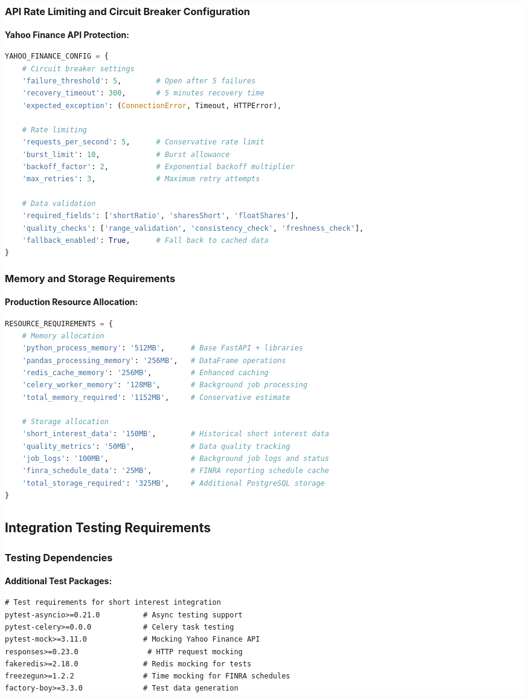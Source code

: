 ### API Rate Limiting and Circuit Breaker Configuration

**Yahoo Finance API Protection:**
```python
YAHOO_FINANCE_CONFIG = {
    # Circuit breaker settings
    'failure_threshold': 5,        # Open after 5 failures
    'recovery_timeout': 300,       # 5 minutes recovery time
    'expected_exception': (ConnectionError, Timeout, HTTPError),
    
    # Rate limiting  
    'requests_per_second': 5,      # Conservative rate limit
    'burst_limit': 10,             # Burst allowance
    'backoff_factor': 2,           # Exponential backoff multiplier
    'max_retries': 3,              # Maximum retry attempts
    
    # Data validation
    'required_fields': ['shortRatio', 'sharesShort', 'floatShares'],
    'quality_checks': ['range_validation', 'consistency_check', 'freshness_check'],
    'fallback_enabled': True,      # Fall back to cached data
}
```

### Memory and Storage Requirements

**Production Resource Allocation:**
```python
RESOURCE_REQUIREMENTS = {
    # Memory allocation
    'python_process_memory': '512MB',      # Base FastAPI + libraries
    'pandas_processing_memory': '256MB',   # DataFrame operations
    'redis_cache_memory': '256MB',         # Enhanced caching
    'celery_worker_memory': '128MB',       # Background job processing
    'total_memory_required': '1152MB',     # Conservative estimate
    
    # Storage allocation  
    'short_interest_data': '150MB',        # Historical short interest data
    'quality_metrics': '50MB',             # Data quality tracking
    'job_logs': '100MB',                   # Background job logs and status
    'finra_schedule_data': '25MB',         # FINRA reporting schedule cache
    'total_storage_required': '325MB',     # Additional PostgreSQL storage
}
```

## Integration Testing Requirements

### Testing Dependencies

**Additional Test Packages:**
```txt
# Test requirements for short interest integration
pytest-asyncio>=0.21.0          # Async testing support
pytest-celery>=0.0.0            # Celery task testing
pytest-mock>=3.11.0             # Mocking Yahoo Finance API
responses>=0.23.0                # HTTP request mocking
fakeredis>=2.18.0               # Redis mocking for tests
freezegun>=1.2.2                # Time mocking for FINRA schedules
factory-boy>=3.3.0              # Test data generation
```
